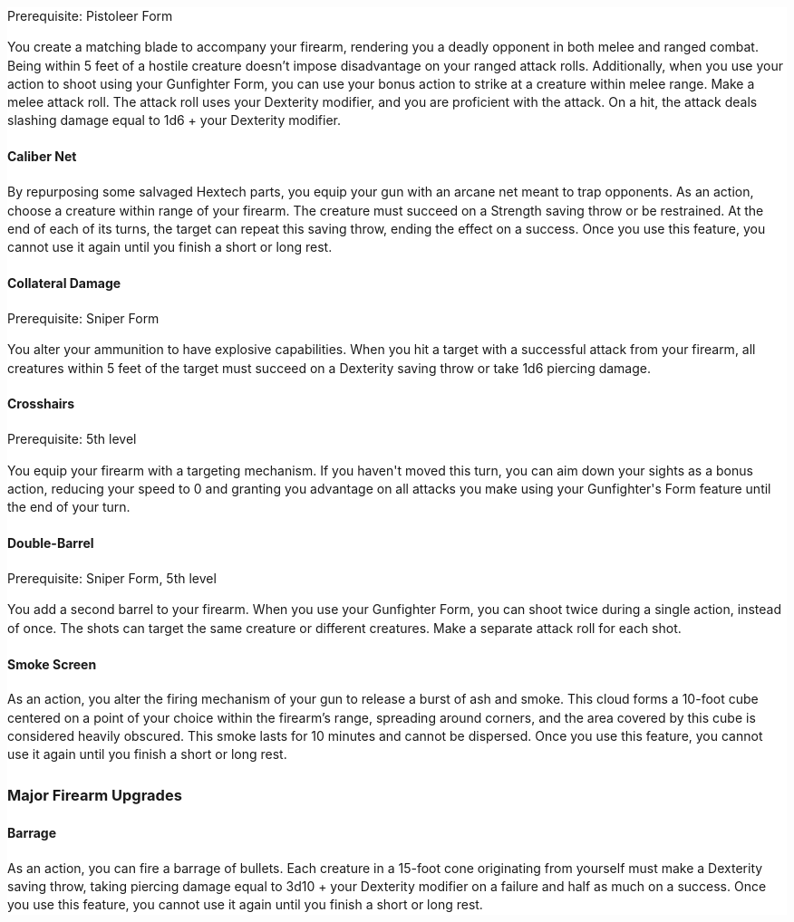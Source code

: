 Prerequisite: Pistoleer Form

You create a matching blade to accompany your firearm, rendering you a deadly opponent in both melee and ranged combat. Being within 5 feet of a hostile creature doesn’t impose disadvantage on your ranged attack rolls. Additionally, when you use your action to shoot using your Gunfighter Form, you can use your bonus action to strike at a creature within melee range. Make a melee attack roll. The attack roll uses your Dexterity modifier, and you are proficient with the attack. On a hit, the attack deals slashing damage equal to 1d6 + your Dexterity modifier.

#### Caliber Net

By repurposing some salvaged Hextech parts, you equip your gun with an arcane net meant to trap opponents. As an action, choose a creature within range of your firearm. The creature must succeed on a Strength saving throw or be restrained. At the end of each of its turns, the target can repeat this saving throw, ending the effect on a success. Once you use this feature, you cannot use it again until you finish a short or long rest.

#### Collateral Damage

Prerequisite: Sniper Form

You alter your ammunition to have explosive capabilities. When you hit a target with a successful attack from your firearm, all creatures within 5 feet of the target must succeed on a Dexterity saving throw or take 1d6 piercing damage.

#### Crosshairs

Prerequisite: 5th level

You equip your firearm with a targeting mechanism. If you haven't moved this turn, you can aim down your sights as a bonus action, reducing your speed to 0 and granting you advantage on all attacks you make using your Gunfighter's Form feature until the end of your turn.

#### Double-Barrel

Prerequisite: Sniper Form, 5th level

You add a second barrel to your firearm. When you use your Gunfighter Form, you can shoot twice during a single action, instead of once. The shots can target the same creature or different creatures. Make a separate attack roll for each shot.

#### Smoke Screen

As an action, you alter the firing mechanism of your gun to release a burst of ash and smoke. This cloud forms a 10-foot cube centered on a point of your choice within the firearm’s range, spreading around corners, and the area covered by this cube is considered heavily obscured. This smoke lasts for 10 minutes and cannot be dispersed. Once you use this feature, you cannot use it again until you finish a short or long rest.

### Major Firearm Upgrades

#### Barrage

As an action, you can fire a barrage of bullets. Each creature in a 15-foot cone originating from yourself must make a Dexterity saving throw, taking piercing damage equal to 3d10 + your Dexterity modifier on a failure and half as much on a success. Once you use this feature, you cannot use it again until you finish a short or long rest.
